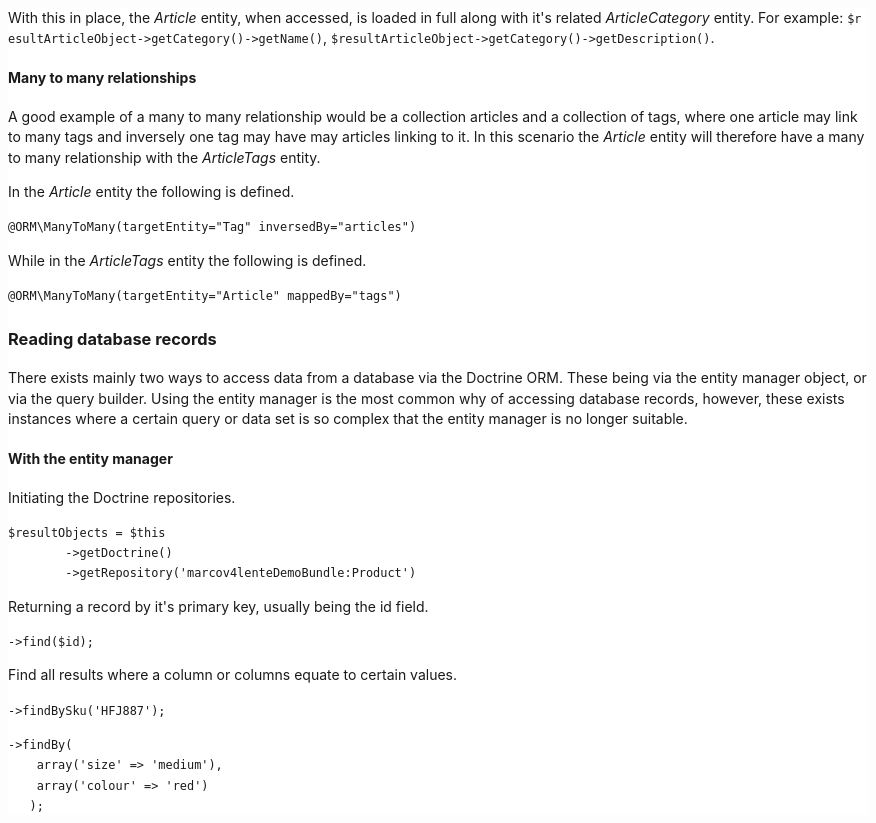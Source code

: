 With this in place, the _Article_ entity, when accessed, is loaded in full along with it's related _ArticleCategory_ entity. For example: `$resultArticleObject->getCategory()->getName()`, `$resultArticleObject->getCategory()->getDescription()`.

#### Many to many relationships

A good example of a many to many relationship would be a collection articles and a collection of tags, where one article may link to many tags and inversely one tag may have may articles linking to it. In this scenario the _Article_ entity will therefore have a many to many relationship with the _ArticleTags_ entity.

In the _Article_ entity the following is defined.

```
@ORM\ManyToMany(targetEntity="Tag" inversedBy="articles")
```

While in the _ArticleTags_ entity the following is defined.

```
@ORM\ManyToMany(targetEntity="Article" mappedBy="tags")
```

### Reading database records

There exists mainly two ways to access data from a database via the Doctrine ORM. These being via the entity manager object, or via the query builder. Using the entity manager is the most common why of accessing database records, however, these exists instances where a certain query or data set is so complex that the entity manager is no longer suitable.

#### With the entity manager

Initiating the Doctrine repositories.

```
$resultObjects = $this
        ->getDoctrine()
        ->getRepository('marcov4lenteDemoBundle:Product')

```

Returning a record by it's primary key, usually being the id field.

```
->find($id);
```

Find all results where a column or columns equate to certain values.

```
->findBySku('HFJ887');
```

```
->findBy(
    array('size' => 'medium'),
    array('colour' => 'red')
   );

```
